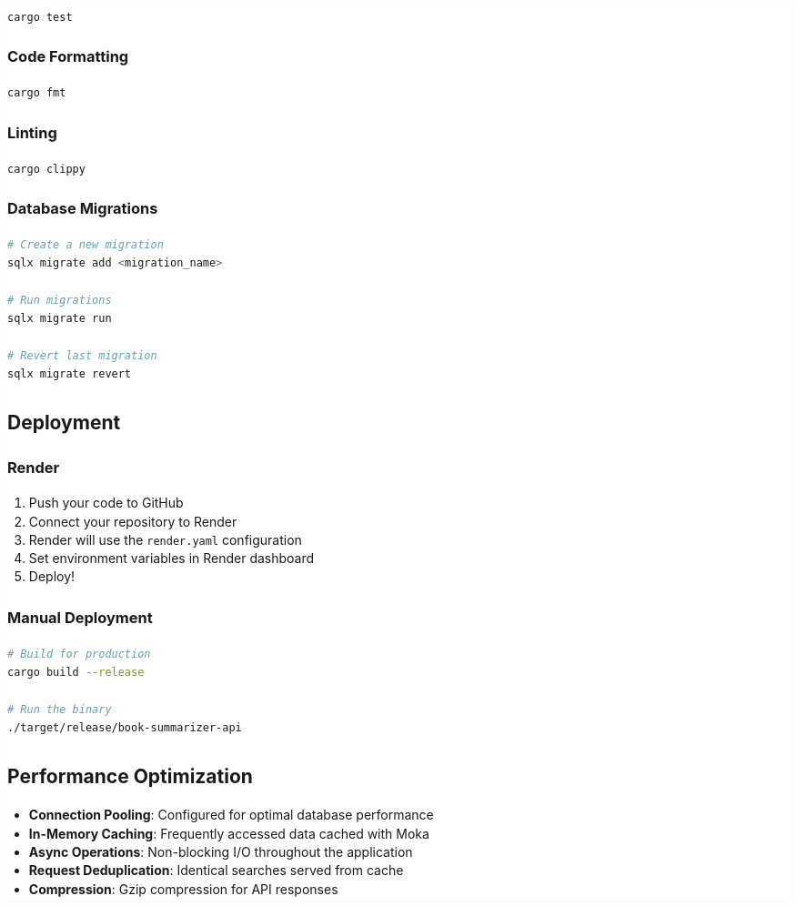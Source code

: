 ```bash
cargo test
```

### Code Formatting

```bash
cargo fmt
```

### Linting

```bash
cargo clippy
```

### Database Migrations

```bash
# Create a new migration
sqlx migrate add <migration_name>

# Run migrations
sqlx migrate run

# Revert last migration
sqlx migrate revert
```

## Deployment

### Render

1. Push your code to GitHub
2. Connect your repository to Render
3. Render will use the `render.yaml` configuration
4. Set environment variables in Render dashboard
5. Deploy!

### Manual Deployment

```bash
# Build for production
cargo build --release

# Run the binary
./target/release/book-summarizer-api
```

## Performance Optimization

- **Connection Pooling**: Configured for optimal database performance
- **In-Memory Caching**: Frequently accessed data cached with Moka
- **Async Operations**: Non-blocking I/O throughout the application
- **Request Deduplication**: Identical searches served from cache
- **Compression**: Gzip compression for API responses
